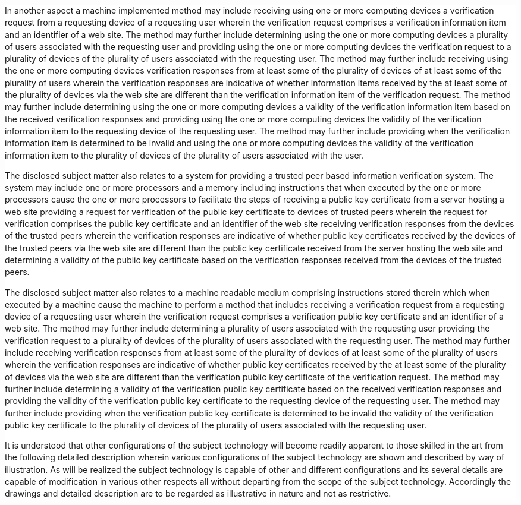 In another aspect a machine implemented method may include receiving using one or more computing devices a verification request from a requesting device of a requesting user wherein the verification request comprises a verification information item and an identifier of a web site. The method may further include determining using the one or more computing devices a plurality of users associated with the requesting user and providing using the one or more computing devices the verification request to a plurality of devices of the plurality of users associated with the requesting user. The method may further include receiving using the one or more computing devices verification responses from at least some of the plurality of devices of at least some of the plurality of users wherein the verification responses are indicative of whether information items received by the at least some of the plurality of devices via the web site are different than the verification information item of the verification request. The method may further include determining using the one or more computing devices a validity of the verification information item based on the received verification responses and providing using the one or more computing devices the validity of the verification information item to the requesting device of the requesting user. The method may further include providing when the verification information item is determined to be invalid and using the one or more computing devices the validity of the verification information item to the plurality of devices of the plurality of users associated with the user.

The disclosed subject matter also relates to a system for providing a trusted peer based information verification system. The system may include one or more processors and a memory including instructions that when executed by the one or more processors cause the one or more processors to facilitate the steps of receiving a public key certificate from a server hosting a web site providing a request for verification of the public key certificate to devices of trusted peers wherein the request for verification comprises the public key certificate and an identifier of the web site receiving verification responses from the devices of the trusted peers wherein the verification responses are indicative of whether public key certificates received by the devices of the trusted peers via the web site are different than the public key certificate received from the server hosting the web site and determining a validity of the public key certificate based on the verification responses received from the devices of the trusted peers.

The disclosed subject matter also relates to a machine readable medium comprising instructions stored therein which when executed by a machine cause the machine to perform a method that includes receiving a verification request from a requesting device of a requesting user wherein the verification request comprises a verification public key certificate and an identifier of a web site. The method may further include determining a plurality of users associated with the requesting user providing the verification request to a plurality of devices of the plurality of users associated with the requesting user. The method may further include receiving verification responses from at least some of the plurality of devices of at least some of the plurality of users wherein the verification responses are indicative of whether public key certificates received by the at least some of the plurality of devices via the web site are different than the verification public key certificate of the verification request. The method may further include determining a validity of the verification public key certificate based on the received verification responses and providing the validity of the verification public key certificate to the requesting device of the requesting user. The method may further include providing when the verification public key certificate is determined to be invalid the validity of the verification public key certificate to the plurality of devices of the plurality of users associated with the requesting user.

It is understood that other configurations of the subject technology will become readily apparent to those skilled in the art from the following detailed description wherein various configurations of the subject technology are shown and described by way of illustration. As will be realized the subject technology is capable of other and different configurations and its several details are capable of modification in various other respects all without departing from the scope of the subject technology. Accordingly the drawings and detailed description are to be regarded as illustrative in nature and not as restrictive.
